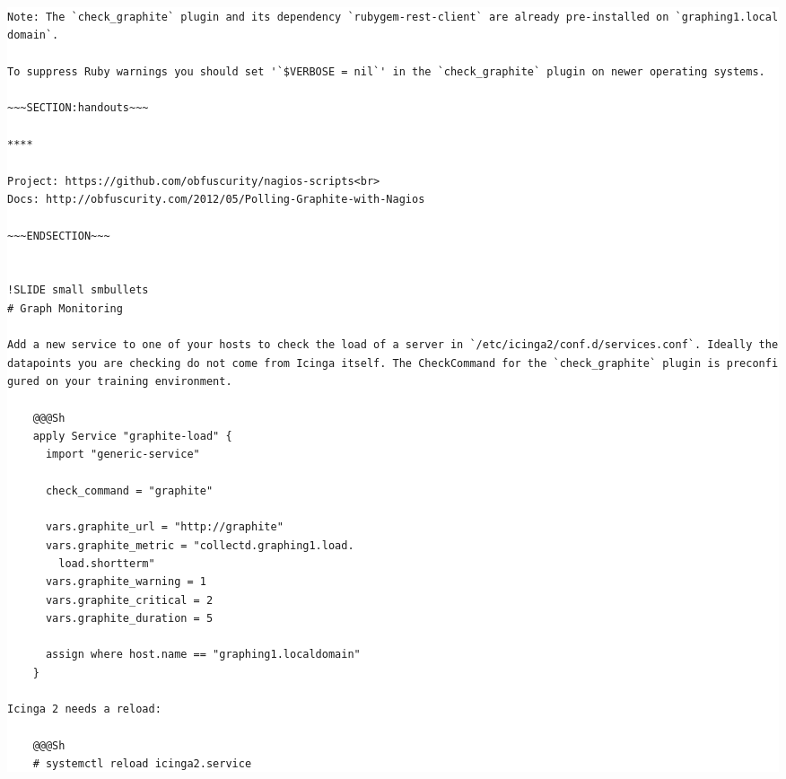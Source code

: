 ~~~SECTION:handouts~~~
Note: The `check_graphite` plugin and its dependency `rubygem-rest-client` are already pre-installed on `graphing1.localdomain`.

To suppress Ruby warnings you should set '`$VERBOSE = nil`' in the `check_graphite` plugin on newer operating systems.

~~~SECTION:handouts~~~

****

Project: https://github.com/obfuscurity/nagios-scripts<br>
Docs: http://obfuscurity.com/2012/05/Polling-Graphite-with-Nagios

~~~ENDSECTION~~~


!SLIDE small smbullets
# Graph Monitoring

Add a new service to one of your hosts to check the load of a server in `/etc/icinga2/conf.d/services.conf`. Ideally the datapoints you are checking do not come from Icinga itself. The CheckCommand for the `check_graphite` plugin is preconfigured on your training environment.

    @@@Sh
    apply Service "graphite-load" {
      import "generic-service"
    
      check_command = "graphite"
    
      vars.graphite_url = "http://graphite"
      vars.graphite_metric = "collectd.graphing1.load.
        load.shortterm"
      vars.graphite_warning = 1
      vars.graphite_critical = 2
      vars.graphite_duration = 5
    
      assign where host.name == "graphing1.localdomain"
    }

Icinga 2 needs a reload:

    @@@Sh
    # systemctl reload icinga2.service
